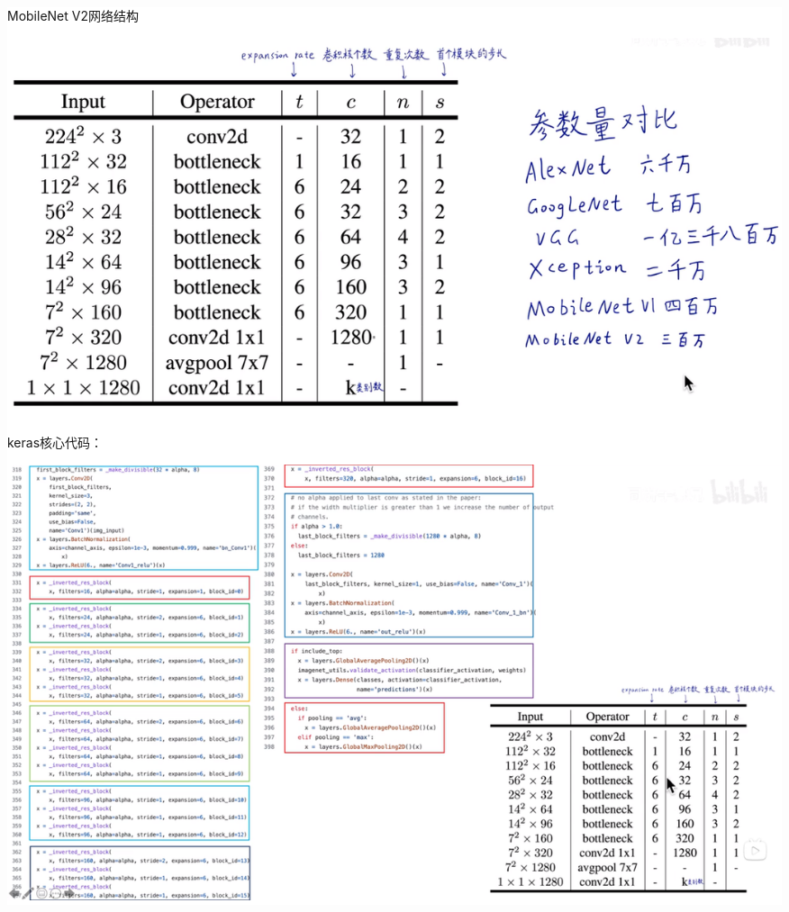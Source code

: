 MobileNet V2网络结构

![image-20211019194049236](img/image-20211019194049236.png)

keras核心代码：

![image-20211019200857582](img/image-20211019200857582.png)
